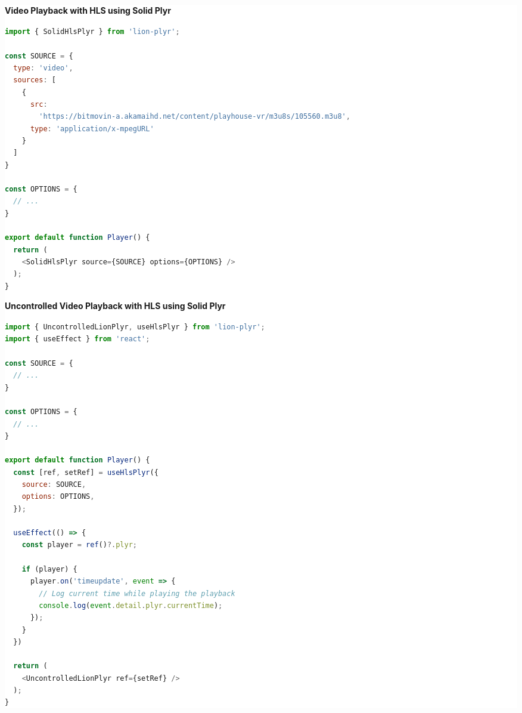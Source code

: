 **Video Playback with HLS using Solid Plyr**
```javascript
import { SolidHlsPlyr } from 'lion-plyr';

const SOURCE = {
  type: 'video',
  sources: [
    {
      src:
        'https://bitmovin-a.akamaihd.net/content/playhouse-vr/m3u8s/105560.m3u8',
      type: 'application/x-mpegURL'
    }
  ]
}

const OPTIONS = {
  // ...
}

export default function Player() {
  return (
    <SolidHlsPlyr source={SOURCE} options={OPTIONS} />
  );
}
```

**Uncontrolled Video Playback with HLS using Solid Plyr**
```javascript
import { UncontrolledLionPlyr, useHlsPlyr } from 'lion-plyr';
import { useEffect } from 'react';

const SOURCE = {
  // ...
}

const OPTIONS = {
  // ...
}

export default function Player() {
  const [ref, setRef] = useHlsPlyr({ 
    source: SOURCE,
    options: OPTIONS,
  });

  useEffect(() => {
    const player = ref()?.plyr;

    if (player) {
      player.on('timeupdate', event => {
        // Log current time while playing the playback
        console.log(event.detail.plyr.currentTime);
      });
    }
  })

  return (
    <UncontrolledLionPlyr ref={setRef} />
  );
}
```
